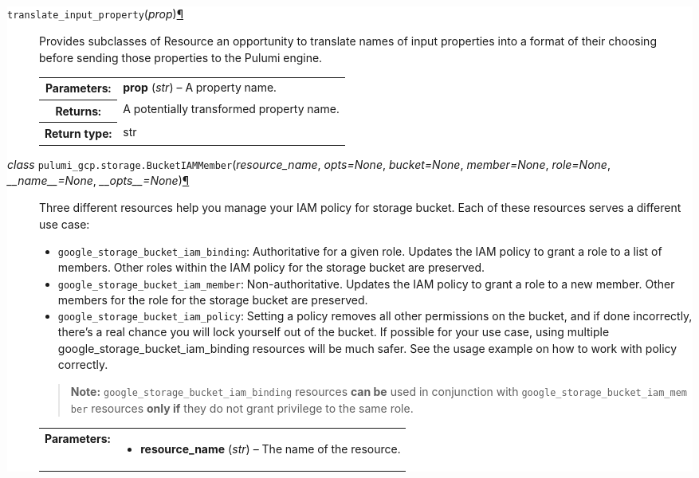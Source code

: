 </tbody>
</table>
</dd></dl>

<dl class="method">
<dt id="pulumi_gcp.storage.BucketIAMBinding.translate_input_property">
<code class="descname">translate_input_property</code><span class="sig-paren">(</span><em>prop</em><span class="sig-paren">)</span><a class="headerlink" href="#pulumi_gcp.storage.BucketIAMBinding.translate_input_property" title="Permalink to this definition">¶</a></dt>
<dd><p>Provides subclasses of Resource an opportunity to translate names of input properties into
a format of their choosing before sending those properties to the Pulumi engine.</p>
<table class="docutils field-list" frame="void" rules="none">
<col class="field-name" />
<col class="field-body" />
<tbody valign="top">
<tr class="field-odd field"><th class="field-name">Parameters:</th><td class="field-body"><strong>prop</strong> (<em>str</em>) – A property name.</td>
</tr>
<tr class="field-even field"><th class="field-name">Returns:</th><td class="field-body">A potentially transformed property name.</td>
</tr>
<tr class="field-odd field"><th class="field-name">Return type:</th><td class="field-body">str</td>
</tr>
</tbody>
</table>
</dd></dl>

</dd></dl>

<dl class="class">
<dt id="pulumi_gcp.storage.BucketIAMMember">
<em class="property">class </em><code class="descclassname">pulumi_gcp.storage.</code><code class="descname">BucketIAMMember</code><span class="sig-paren">(</span><em>resource_name</em>, <em>opts=None</em>, <em>bucket=None</em>, <em>member=None</em>, <em>role=None</em>, <em>__name__=None</em>, <em>__opts__=None</em><span class="sig-paren">)</span><a class="headerlink" href="#pulumi_gcp.storage.BucketIAMMember" title="Permalink to this definition">¶</a></dt>
<dd><p>Three different resources help you manage your IAM policy for storage bucket. Each of these resources serves a different use case:</p>
<ul class="simple">
<li><code class="docutils literal notranslate"><span class="pre">google_storage_bucket_iam_binding</span></code>: Authoritative for a given role. Updates the IAM policy to grant a role to a list of members. Other roles within the IAM policy for the storage bucket are preserved.</li>
<li><code class="docutils literal notranslate"><span class="pre">google_storage_bucket_iam_member</span></code>: Non-authoritative. Updates the IAM policy to grant a role to a new member. Other members for the role for the storage bucket are preserved.</li>
<li><code class="docutils literal notranslate"><span class="pre">google_storage_bucket_iam_policy</span></code>: Setting a policy removes all other permissions on the bucket, and if done incorrectly, there’s a real chance you will lock yourself out of the bucket. If possible for your use case, using multiple google_storage_bucket_iam_binding resources will be much safer. See the usage example on how to work with policy correctly.</li>
</ul>
<blockquote>
<div><strong>Note:</strong> <code class="docutils literal notranslate"><span class="pre">google_storage_bucket_iam_binding</span></code> resources <strong>can be</strong> used in conjunction with <code class="docutils literal notranslate"><span class="pre">google_storage_bucket_iam_member</span></code> resources <strong>only if</strong> they do not grant privilege to the same role.</div></blockquote>
<table class="docutils field-list" frame="void" rules="none">
<col class="field-name" />
<col class="field-body" />
<tbody valign="top">
<tr class="field-odd field"><th class="field-name">Parameters:</th><td class="field-body"><ul class="first last simple">
<li><strong>resource_name</strong> (<em>str</em>) – The name of the resource.</li>